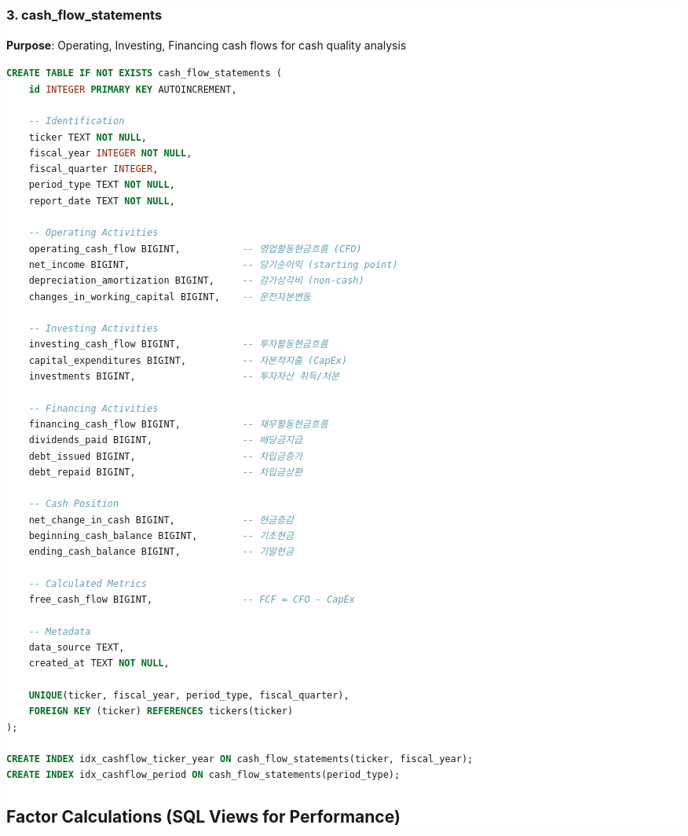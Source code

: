 ### 3. cash_flow_statements
**Purpose**: Operating, Investing, Financing cash flows for cash quality analysis

```sql
CREATE TABLE IF NOT EXISTS cash_flow_statements (
    id INTEGER PRIMARY KEY AUTOINCREMENT,

    -- Identification
    ticker TEXT NOT NULL,
    fiscal_year INTEGER NOT NULL,
    fiscal_quarter INTEGER,
    period_type TEXT NOT NULL,
    report_date TEXT NOT NULL,

    -- Operating Activities
    operating_cash_flow BIGINT,           -- 영업활동현금흐름 (CFO)
    net_income BIGINT,                    -- 당기순이익 (starting point)
    depreciation_amortization BIGINT,     -- 감가상각비 (non-cash)
    changes_in_working_capital BIGINT,    -- 운전자본변동

    -- Investing Activities
    investing_cash_flow BIGINT,           -- 투자활동현금흐름
    capital_expenditures BIGINT,          -- 자본적지출 (CapEx)
    investments BIGINT,                   -- 투자자산 취득/처분

    -- Financing Activities
    financing_cash_flow BIGINT,           -- 재무활동현금흐름
    dividends_paid BIGINT,                -- 배당금지급
    debt_issued BIGINT,                   -- 차입금증가
    debt_repaid BIGINT,                   -- 차입금상환

    -- Cash Position
    net_change_in_cash BIGINT,            -- 현금증감
    beginning_cash_balance BIGINT,        -- 기초현금
    ending_cash_balance BIGINT,           -- 기말현금

    -- Calculated Metrics
    free_cash_flow BIGINT,                -- FCF = CFO - CapEx

    -- Metadata
    data_source TEXT,
    created_at TEXT NOT NULL,

    UNIQUE(ticker, fiscal_year, period_type, fiscal_quarter),
    FOREIGN KEY (ticker) REFERENCES tickers(ticker)
);

CREATE INDEX idx_cashflow_ticker_year ON cash_flow_statements(ticker, fiscal_year);
CREATE INDEX idx_cashflow_period ON cash_flow_statements(period_type);
```

## Factor Calculations (SQL Views for Performance)
